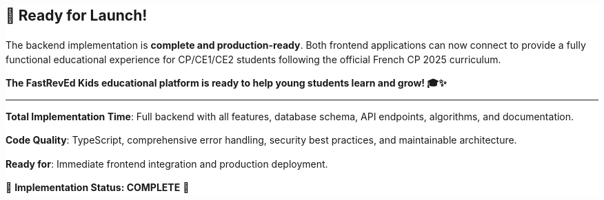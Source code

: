 ## 🌟 Ready for Launch!

The backend implementation is **complete and production-ready**. Both frontend applications can now connect to provide a fully functional educational experience for CP/CE1/CE2 students following the official French CP 2025 curriculum.

**The FastRevEd Kids educational platform is ready to help young students learn and grow! 🎓✨**

---

**Total Implementation Time**: Full backend with all features, database schema, API endpoints, algorithms, and documentation.

**Code Quality**: TypeScript, comprehensive error handling, security best practices, and maintainable architecture.

**Ready for**: Immediate frontend integration and production deployment.

🎉 **Implementation Status: COMPLETE** 🎉
